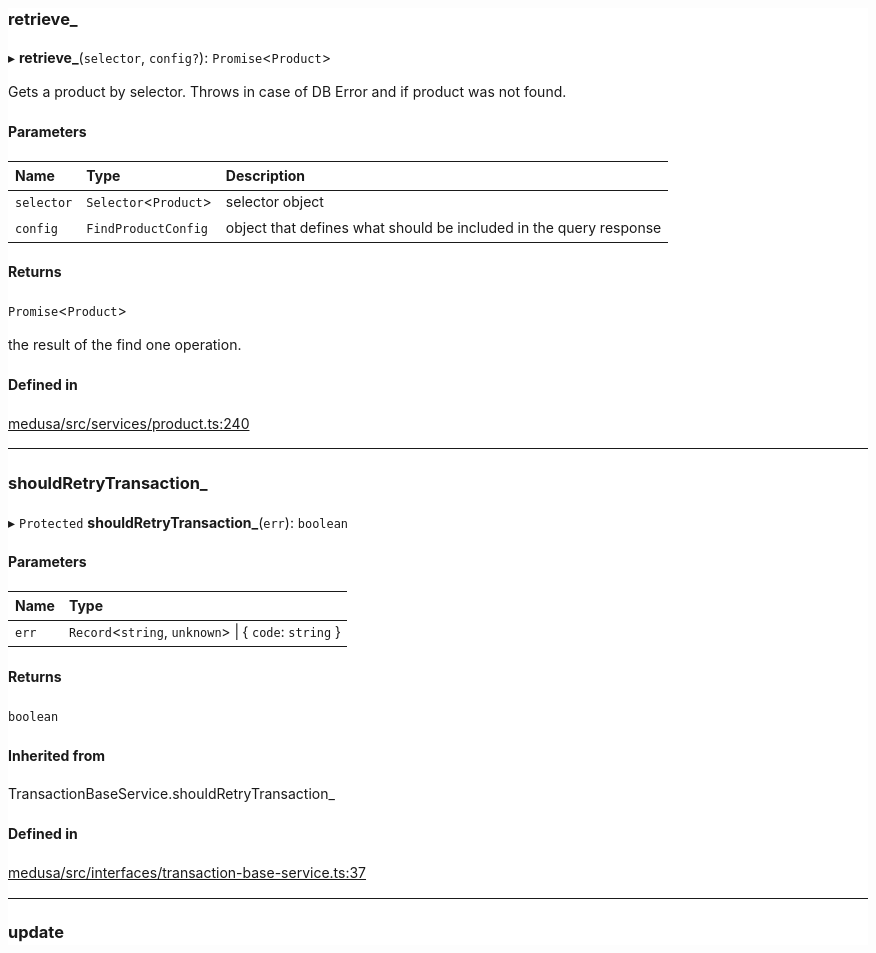 ### retrieve\_

▸ **retrieve_**(`selector`, `config?`): `Promise`<`Product`\>

Gets a product by selector.
Throws in case of DB Error and if product was not found.

#### Parameters

| Name | Type | Description |
| :------ | :------ | :------ |
| `selector` | `Selector`<`Product`\> | selector object |
| `config` | `FindProductConfig` | object that defines what should be included in the   query response |

#### Returns

`Promise`<`Product`\>

the result of the find one operation.

#### Defined in

[medusa/src/services/product.ts:240](https://github.com/medusajs/medusa/blob/3efe13eef/packages/medusa/src/services/product.ts#L240)

___

### shouldRetryTransaction\_

▸ `Protected` **shouldRetryTransaction_**(`err`): `boolean`

#### Parameters

| Name | Type |
| :------ | :------ |
| `err` | `Record`<`string`, `unknown`\> \| { `code`: `string`  } |

#### Returns

`boolean`

#### Inherited from

TransactionBaseService.shouldRetryTransaction\_

#### Defined in

[medusa/src/interfaces/transaction-base-service.ts:37](https://github.com/medusajs/medusa/blob/3efe13eef/packages/medusa/src/interfaces/transaction-base-service.ts#L37)

___

### update
